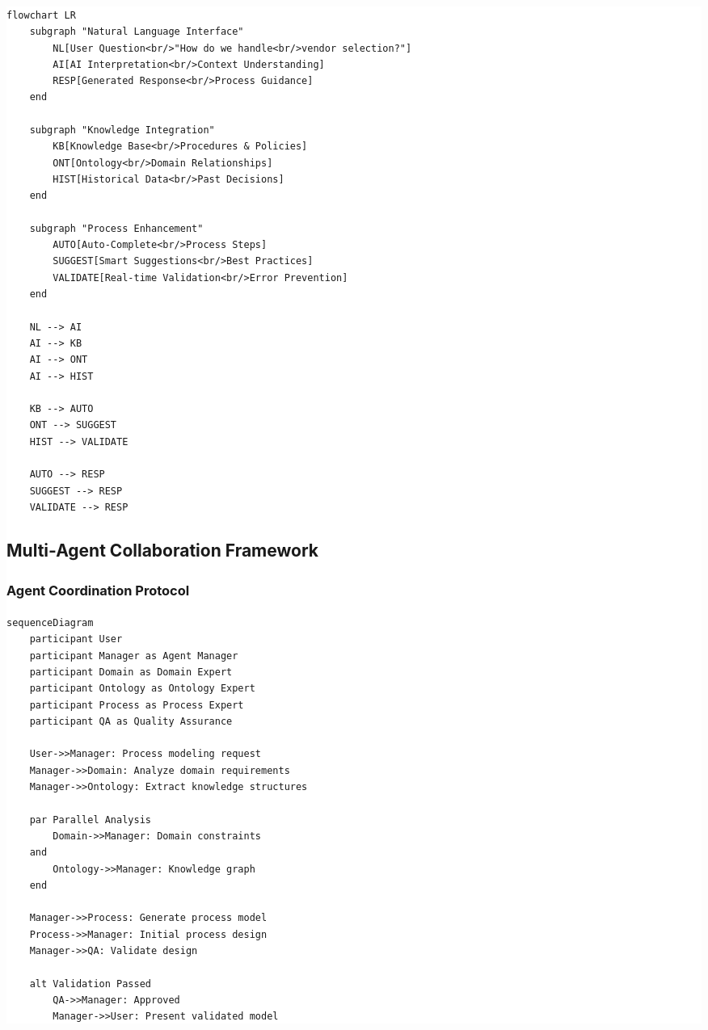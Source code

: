```mermaid
flowchart LR
    subgraph "Natural Language Interface"
        NL[User Question<br/>"How do we handle<br/>vendor selection?"]
        AI[AI Interpretation<br/>Context Understanding]
        RESP[Generated Response<br/>Process Guidance]
    end
    
    subgraph "Knowledge Integration"
        KB[Knowledge Base<br/>Procedures & Policies]
        ONT[Ontology<br/>Domain Relationships]
        HIST[Historical Data<br/>Past Decisions]
    end
    
    subgraph "Process Enhancement"
        AUTO[Auto-Complete<br/>Process Steps]
        SUGGEST[Smart Suggestions<br/>Best Practices]
        VALIDATE[Real-time Validation<br/>Error Prevention]
    end
    
    NL --> AI
    AI --> KB
    AI --> ONT
    AI --> HIST
    
    KB --> AUTO
    ONT --> SUGGEST
    HIST --> VALIDATE
    
    AUTO --> RESP
    SUGGEST --> RESP
    VALIDATE --> RESP
```

## Multi-Agent Collaboration Framework

### Agent Coordination Protocol

```mermaid
sequenceDiagram
    participant User
    participant Manager as Agent Manager
    participant Domain as Domain Expert
    participant Ontology as Ontology Expert
    participant Process as Process Expert
    participant QA as Quality Assurance
    
    User->>Manager: Process modeling request
    Manager->>Domain: Analyze domain requirements
    Manager->>Ontology: Extract knowledge structures
    
    par Parallel Analysis
        Domain->>Manager: Domain constraints
    and
        Ontology->>Manager: Knowledge graph
    end
    
    Manager->>Process: Generate process model
    Process->>Manager: Initial process design
    Manager->>QA: Validate design
    
    alt Validation Passed
        QA->>Manager: Approved
        Manager->>User: Present validated model
```